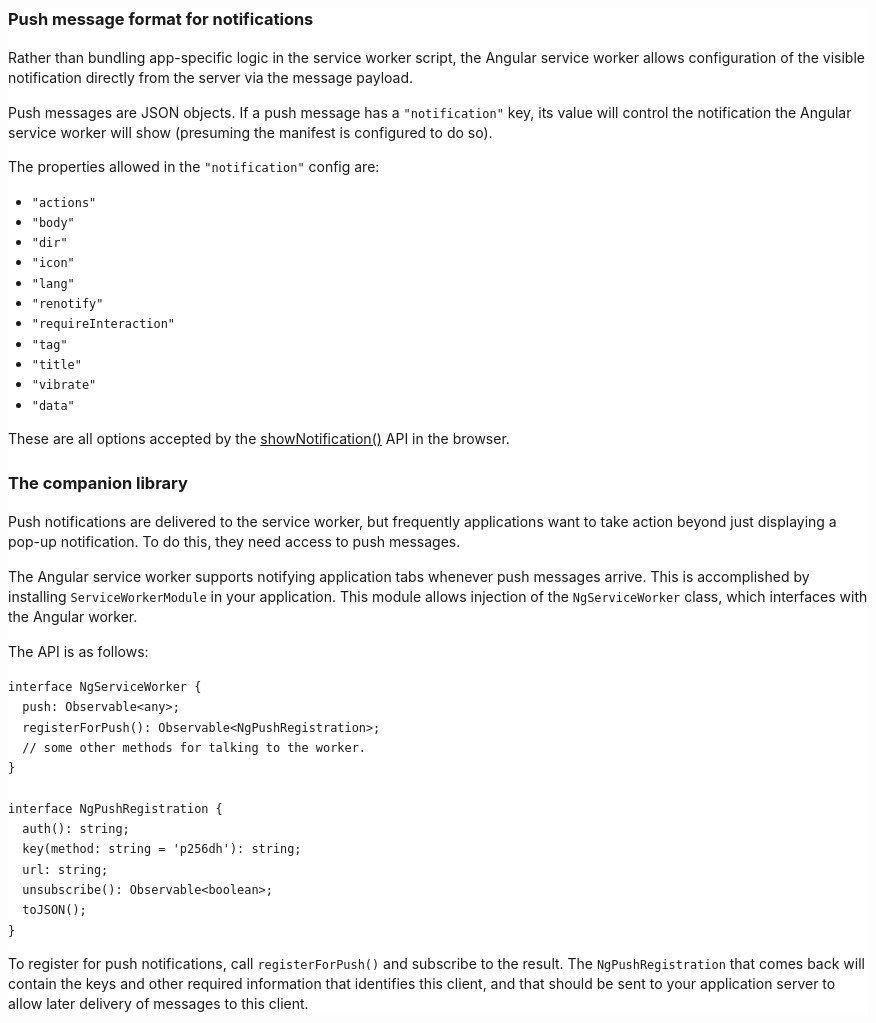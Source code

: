 ### Push message format for notifications

Rather than bundling app-specific logic in the service worker script, the Angular service worker allows configuration of the visible notification directly from the server via the message payload.

Push messages are JSON objects. If a push message has a `"notification"` key, its value will control the notification the Angular service worker will show (presuming the manifest is configured to do so).

The properties allowed in the `"notification"` config are:

* `"actions"`
* `"body"`
* `"dir"`
* `"icon"`
* `"lang"`
* `"renotify"`
* `"requireInteraction"`
* `"tag"`
* `"title"`
* `"vibrate"`
* `"data"`

These are all options accepted by the [showNotification()](https://developer.mozilla.org/en-US/docs/Web/API/ServiceWorkerRegistration/showNotification) API in the browser.

### The companion library

Push notifications are delivered to the service worker, but frequently applications want to take action beyond just displaying a pop-up notification. To do this, they need access to push messages.

The Angular service worker supports notifying application tabs whenever push messages arrive. This is accomplished by installing `ServiceWorkerModule` in your application. This module allows injection of the `NgServiceWorker` class, which interfaces with the Angular worker.

The API is as follows:

    interface NgServiceWorker {
      push: Observable<any>;
      registerForPush(): Observable<NgPushRegistration>;
      // some other methods for talking to the worker.
    }
    
    interface NgPushRegistration {
      auth(): string;
      key(method: string = 'p256dh'): string;
      url: string;
      unsubscribe(): Observable<boolean>;
      toJSON();
    }

To register for push notifications, call `registerForPush()` and subscribe to the result. The `NgPushRegistration` that comes back will contain the keys and other required information that identifies this client, and that should be sent to your application server to allow later delivery of messages to this client.
